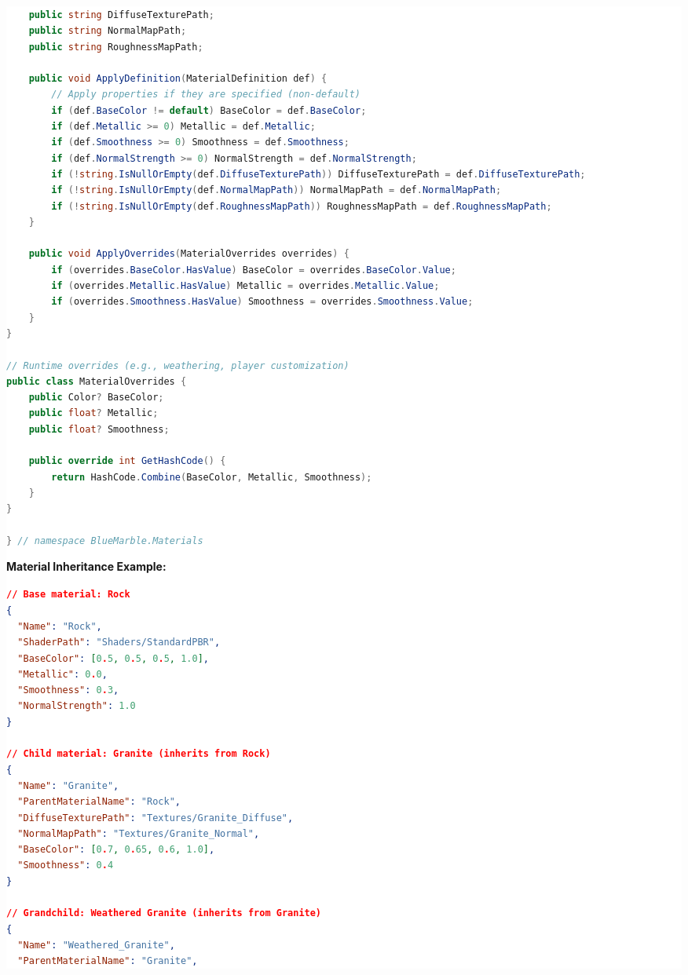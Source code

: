 ```csharp
    public string DiffuseTexturePath;
    public string NormalMapPath;
    public string RoughnessMapPath;
    
    public void ApplyDefinition(MaterialDefinition def) {
        // Apply properties if they are specified (non-default)
        if (def.BaseColor != default) BaseColor = def.BaseColor;
        if (def.Metallic >= 0) Metallic = def.Metallic;
        if (def.Smoothness >= 0) Smoothness = def.Smoothness;
        if (def.NormalStrength >= 0) NormalStrength = def.NormalStrength;
        if (!string.IsNullOrEmpty(def.DiffuseTexturePath)) DiffuseTexturePath = def.DiffuseTexturePath;
        if (!string.IsNullOrEmpty(def.NormalMapPath)) NormalMapPath = def.NormalMapPath;
        if (!string.IsNullOrEmpty(def.RoughnessMapPath)) RoughnessMapPath = def.RoughnessMapPath;
    }
    
    public void ApplyOverrides(MaterialOverrides overrides) {
        if (overrides.BaseColor.HasValue) BaseColor = overrides.BaseColor.Value;
        if (overrides.Metallic.HasValue) Metallic = overrides.Metallic.Value;
        if (overrides.Smoothness.HasValue) Smoothness = overrides.Smoothness.Value;
    }
}

// Runtime overrides (e.g., weathering, player customization)
public class MaterialOverrides {
    public Color? BaseColor;
    public float? Metallic;
    public float? Smoothness;
    
    public override int GetHashCode() {
        return HashCode.Combine(BaseColor, Metallic, Smoothness);
    }
}

} // namespace BlueMarble.Materials
```

**Material Inheritance Example:**

```json
// Base material: Rock
{
  "Name": "Rock",
  "ShaderPath": "Shaders/StandardPBR",
  "BaseColor": [0.5, 0.5, 0.5, 1.0],
  "Metallic": 0.0,
  "Smoothness": 0.3,
  "NormalStrength": 1.0
}

// Child material: Granite (inherits from Rock)
{
  "Name": "Granite",
  "ParentMaterialName": "Rock",
  "DiffuseTexturePath": "Textures/Granite_Diffuse",
  "NormalMapPath": "Textures/Granite_Normal",
  "BaseColor": [0.7, 0.65, 0.6, 1.0],
  "Smoothness": 0.4
}

// Grandchild: Weathered Granite (inherits from Granite)
{
  "Name": "Weathered_Granite",
  "ParentMaterialName": "Granite",
```